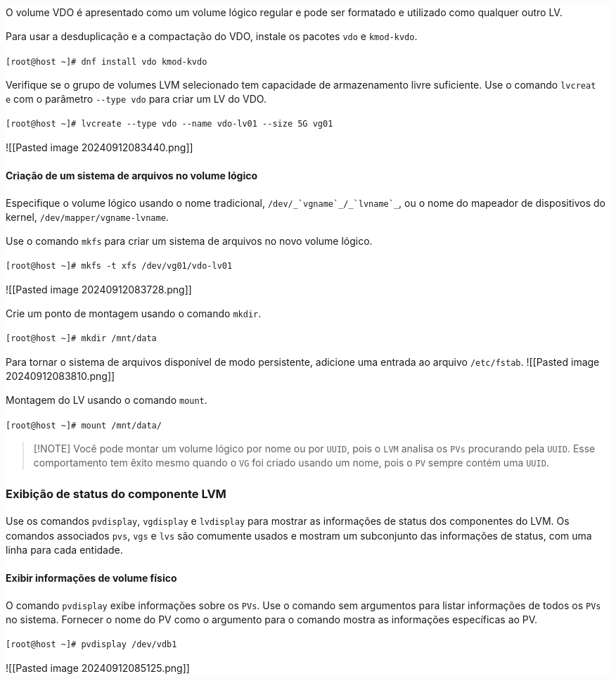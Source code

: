 O volume VDO é apresentado como um volume lógico regular e pode ser formatado e utilizado como qualquer outro LV.

Para usar a desduplicação e a compactação do VDO, instale os pacotes `vdo` e `kmod-kvdo`.
```shell-session
[root@host ~]# dnf install vdo kmod-kvdo
```

Verifique se o grupo de volumes LVM selecionado tem capacidade de armazenamento livre suficiente. Use o comando `lvcreate` com o parâmetro `--type vdo` para criar um LV do VDO.
```shell-session
[root@host ~]# lvcreate --type vdo --name vdo-lv01 --size 5G vg01
```
![[Pasted image 20240912083440.png]]

#### Criação de um sistema de arquivos no volume lógico
Especifique o volume lógico usando o nome tradicional, ``/dev/_`vgname`_/_`lvname`_``, ou o nome do mapeador de dispositivos do kernel, `/dev/mapper/vgname-lvname`.

Use o comando `mkfs` para criar um sistema de arquivos no novo volume lógico.
```shell-session
[root@host ~]# mkfs -t xfs /dev/vg01/vdo-lv01
```
![[Pasted image 20240912083728.png]]

Crie um ponto de montagem usando o comando `mkdir`.
```shell-session
[root@host ~]# mkdir /mnt/data
```

Para tornar o sistema de arquivos disponível de modo persistente, adicione uma entrada ao arquivo `/etc/fstab`.
![[Pasted image 20240912083810.png]]

Montagem do LV usando o comando `mount`.
```shell-session
[root@host ~]# mount /mnt/data/
```

>[!NOTE] Você pode montar um volume lógico por nome ou por ``UUID``, pois o ``LVM`` analisa os `PVs` procurando pela ``UUID``. Esse comportamento tem êxito mesmo quando o ``VG`` foi criado usando um nome, pois o ``PV`` sempre contém uma ``UUID``.

### Exibição de status do componente LVM
Use os comandos `pvdisplay`, `vgdisplay` e `lvdisplay` para mostrar as informações de status dos componentes do LVM. Os comandos associados `pvs`, `vgs` e `lvs` são comumente usados e mostram um subconjunto das informações de status, com uma linha para cada entidade.

#### Exibir informações de volume físico
O comando `pvdisplay` exibe informações sobre os ``PVs``. Use o comando sem argumentos para listar informações de todos os ``PVs`` no sistema. Fornecer o nome do PV como o argumento para o comando mostra as informações específicas ao PV.

```shell-session
[root@host ~]# pvdisplay /dev/vdb1
```
![[Pasted image 20240912085125.png]]
